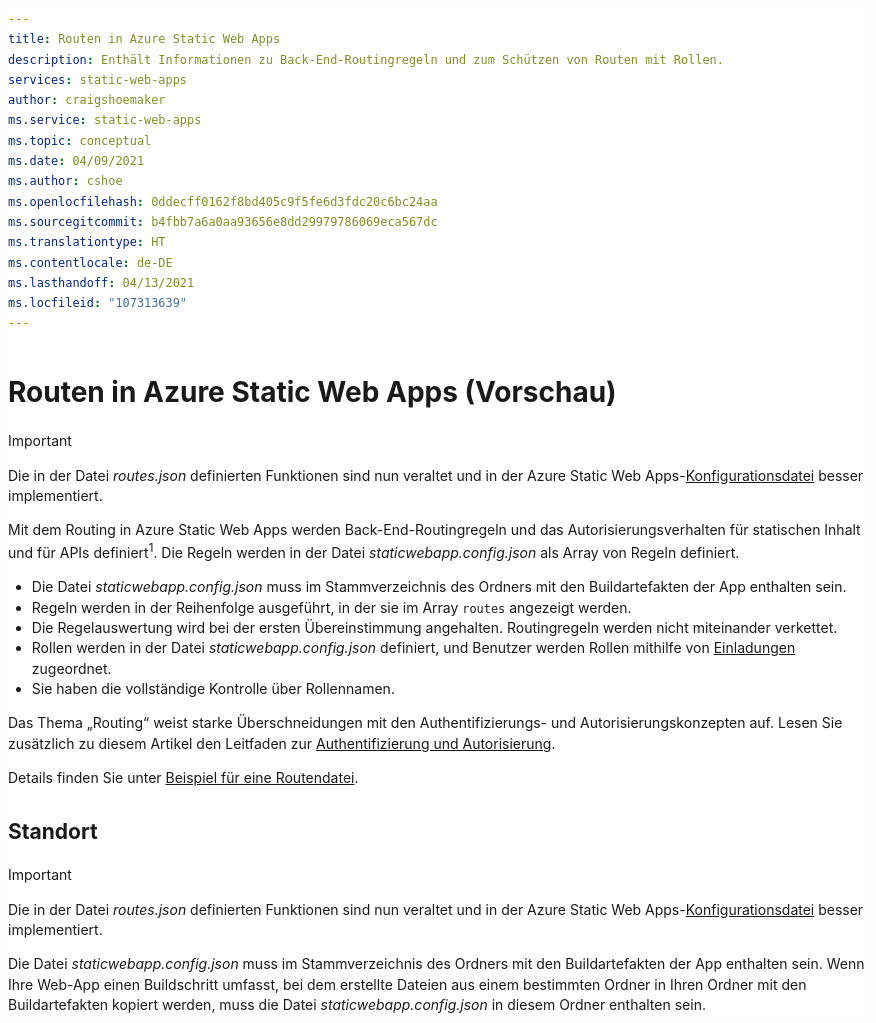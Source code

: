 ```yaml
---
title: Routen in Azure Static Web Apps
description: Enthält Informationen zu Back-End-Routingregeln und zum Schützen von Routen mit Rollen.
services: static-web-apps
author: craigshoemaker
ms.service: static-web-apps
ms.topic: conceptual
ms.date: 04/09/2021
ms.author: cshoe
ms.openlocfilehash: 0ddecff0162f8bd405c9f5fe6d3fdc20c6bc24aa
ms.sourcegitcommit: b4fbb7a6a0aa93656e8dd29979786069eca567dc
ms.translationtype: HT
ms.contentlocale: de-DE
ms.lasthandoff: 04/13/2021
ms.locfileid: "107313639"
---
```

# <a name="routes-in-azure-static-web-apps-preview"></a>Routen in Azure Static Web Apps (Vorschau)

> [!IMPORTANT]
> Die in der Datei _routes.json_ definierten Funktionen sind nun veraltet und in der Azure Static Web Apps-[Konfigurationsdatei](./configuration.md#routes) besser implementiert.

Mit dem Routing in Azure Static Web Apps werden Back-End-Routingregeln und das Autorisierungsverhalten für statischen Inhalt und für APIs definiert<sup>1</sup>. Die Regeln werden in der Datei _staticwebapp.config.json_ als Array von Regeln definiert.

- Die Datei _staticwebapp.config.json_ muss im Stammverzeichnis des Ordners mit den Buildartefakten der App enthalten sein.
- Regeln werden in der Reihenfolge ausgeführt, in der sie im Array `routes` angezeigt werden.
- Die Regelauswertung wird bei der ersten Übereinstimmung angehalten. Routingregeln werden nicht miteinander verkettet.
- Rollen werden in der Datei _staticwebapp.config.json_ definiert, und Benutzer werden Rollen mithilfe von [Einladungen](authentication-authorization.md) zugeordnet.
- Sie haben die vollständige Kontrolle über Rollennamen.

Das Thema „Routing“ weist starke Überschneidungen mit den Authentifizierungs- und Autorisierungskonzepten auf. Lesen Sie zusätzlich zu diesem Artikel den Leitfaden zur [Authentifizierung und Autorisierung](authentication-authorization.md).

Details finden Sie unter [Beispiel für eine Routendatei](#example-route-file).

## <a name="location"></a>Standort

> [!IMPORTANT]
> Die in der Datei _routes.json_ definierten Funktionen sind nun veraltet und in der Azure Static Web Apps-[Konfigurationsdatei](./configuration.md#routes) besser implementiert.

Die Datei _staticwebapp.config.json_ muss im Stammverzeichnis des Ordners mit den Buildartefakten der App enthalten sein. Wenn Ihre Web-App einen Buildschritt umfasst, bei dem erstellte Dateien aus einem bestimmten Ordner in Ihren Ordner mit den Buildartefakten kopiert werden, muss die Datei _staticwebapp.config.json_ in diesem Ordner enthalten sein.
